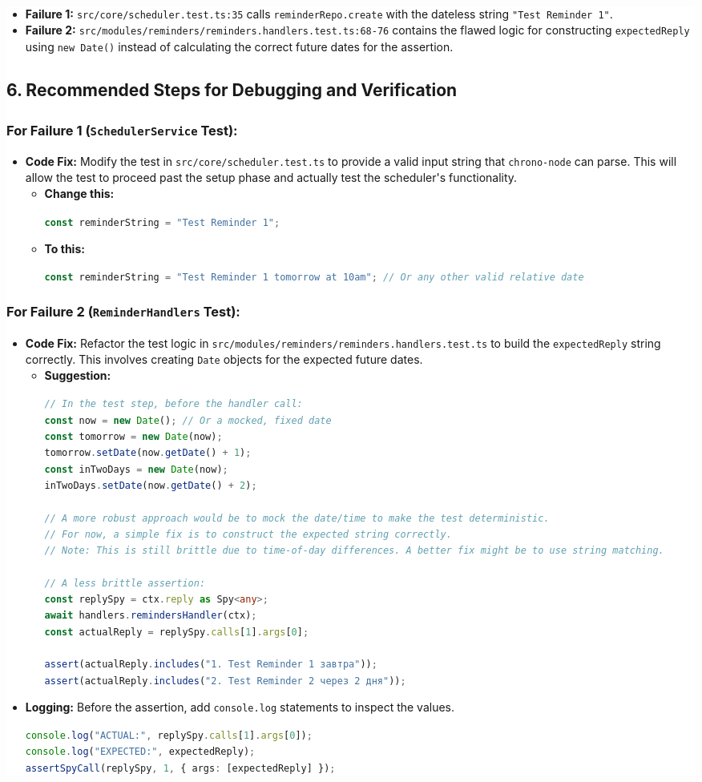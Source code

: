 - **Failure 1:** `src/core/scheduler.test.ts:35` calls `reminderRepo.create`
  with the dateless string `"Test Reminder 1"`.
- **Failure 2:** `src/modules/reminders/reminders.handlers.test.ts:68-76`
  contains the flawed logic for constructing `expectedReply` using `new Date()`
  instead of calculating the correct future dates for the assertion.

## 6. Recommended Steps for Debugging and Verification

### For Failure 1 (`SchedulerService` Test):

- **Code Fix:** Modify the test in `src/core/scheduler.test.ts` to provide a
  valid input string that `chrono-node` can parse. This will allow the test to
  proceed past the setup phase and actually test the scheduler's functionality.
  - **Change this:**
    ```typescript
    const reminderString = "Test Reminder 1";
    ```
  - **To this:**
    ```typescript
    const reminderString = "Test Reminder 1 tomorrow at 10am"; // Or any other valid relative date
    ```

### For Failure 2 (`ReminderHandlers` Test):

- **Code Fix:** Refactor the test logic in
  `src/modules/reminders/reminders.handlers.test.ts` to build the
  `expectedReply` string correctly. This involves creating `Date` objects for
  the expected future dates.
  - **Suggestion:**
    ```typescript
    // In the test step, before the handler call:
    const now = new Date(); // Or a mocked, fixed date
    const tomorrow = new Date(now);
    tomorrow.setDate(now.getDate() + 1);
    const inTwoDays = new Date(now);
    inTwoDays.setDate(now.getDate() + 2);

    // A more robust approach would be to mock the date/time to make the test deterministic.
    // For now, a simple fix is to construct the expected string correctly.
    // Note: This is still brittle due to time-of-day differences. A better fix might be to use string matching.

    // A less brittle assertion:
    const replySpy = ctx.reply as Spy<any>;
    await handlers.remindersHandler(ctx);
    const actualReply = replySpy.calls[1].args[0];

    assert(actualReply.includes("1. Test Reminder 1 завтра"));
    assert(actualReply.includes("2. Test Reminder 2 через 2 дня"));
    ```
- **Logging:** Before the assertion, add `console.log` statements to inspect the
  values.
  ```typescript
  console.log("ACTUAL:", replySpy.calls[1].args[0]);
  console.log("EXPECTED:", expectedReply);
  assertSpyCall(replySpy, 1, { args: [expectedReply] });
  ```
